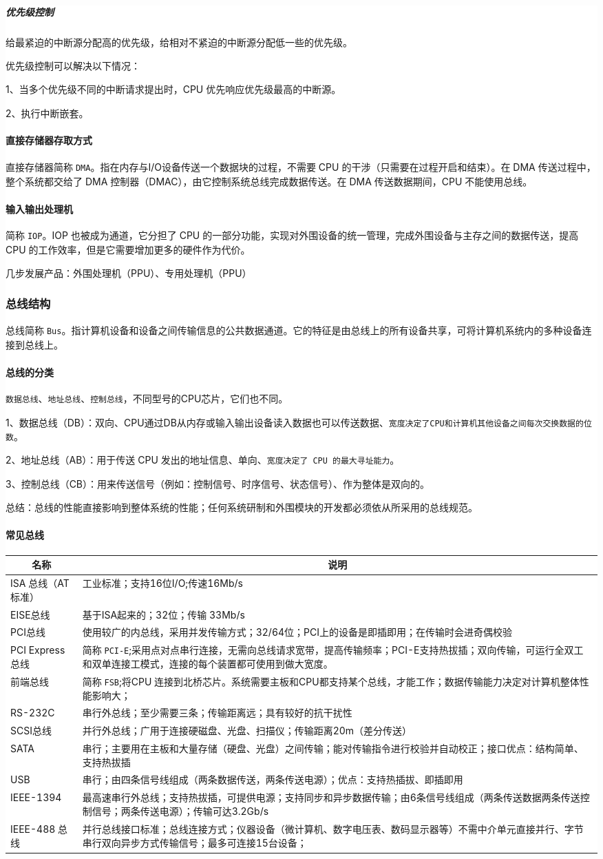 ##### 优先级控制

给最紧迫的中断源分配高的优先级，给相对不紧迫的中断源分配低一些的优先级。

优先级控制可以解决以下情况：

1、当多个优先级不同的中断请求提出时，CPU 优先响应优先级最高的中断源。

2、执行中断嵌套。

#### 直接存储器存取方式

直接存储器简称 `DMA`。指在内存与I/O设备传送一个数据块的过程，不需要 CPU 的干涉（只需要在过程开启和结束）。在 DMA 传送过程中，整个系统都交给了 DMA 控制器（DMAC），由它控制系统总线完成数据传送。在 DMA 传送数据期间，CPU 不能使用总线。

#### 输入输出处理机

简称 `IOP`。IOP 也被成为通道，它分担了 CPU 的一部分功能，实现对外围设备的统一管理，完成外围设备与主存之间的数据传送，提高 CPU 的工作效率，但是它需要增加更多的硬件作为代价。

几步发展产品：外围处理机（PPU）、专用处理机（PPU）

### 总线结构

总线简称 `Bus`。指计算机设备和设备之间传输信息的公共数据通道。它的特征是由总线上的所有设备共享，可将计算机系统内的多种设备连接到总线上。

#### 总线的分类

`数据总线`、`地址总线`、`控制总线`，不同型号的CPU芯片，它们也不同。

1、数据总线（DB）：双向、CPU通过DB从内存或输入输出设备读入数据也可以传送数据、`宽度决定了CPU和计算机其他设备之间每次交换数据的位数`。

2、地址总线（AB）：用于传送 CPU 发出的地址信息、单向、`宽度决定了 CPU 的最大寻址能力`。

3、控制总线（CB）：用来传送信号（例如：控制信号、时序信号、状态信号）、作为整体是双向的。

总结：总线的性能直接影响到整体系统的性能；任何系统研制和外围模块的开发都必须依从所采用的总线规范。

#### 常见总线

| 名称               | 说明                                                         |
| ------------------ | ------------------------------------------------------------ |
| ISA 总线（AT标准） | 工业标准；支持16位I/O;传速16Mb/s                             |
| EISE总线           | 基于ISA起来的；32位；传输 33Mb/s                             |
| PCI总线            | 使用较广的内总线，采用并发传输方式；32/64位；PCI上的设备是即插即用；在传输时会进奇偶校验 |
| PCI Express 总线   | 简称 `PCI-E`;采用点对点串行连接，无需向总线请求宽带，提高传输频率；PCI-E支持热拔插；双向传输，可运行全双工和双单连接工模式，连接的每个装置都可使用到做大宽度。 |
| 前端总线           | 简称 `FSB`;将CPU 连接到北桥芯片。系统需要主板和CPU都支持某个总线，才能工作；数据传输能力决定对计算机整体性能影响大； |
| RS-232C            | 串行外总线；至少需要三条；传输距离远；具有较好的抗干扰性     |
| SCSI总线           | 并行外总线；广用于连接硬磁盘、光盘、扫描仪；传输距离20m（差分传送） |
| SATA               | 串行；主要用在主板和大量存储（硬盘、光盘）之间传输；能对传输指令进行校验并自动校正；接口优点：结构简单、支持热拔插 |
| USB                | 串行；由四条信号线组成（两条数据传送，两条传送电源）；优点：支持热插拔、即插即用 |
| IEEE-1394          | 最高速串行外总线；支持热拔插，可提供电源；支持同步和异步数据传输；由6条信号线组成（两条传送数据两条传送控制信号；两条传送电源）；传输可达3.2Gb/s |
| IEEE-488 总线      | 并行总线接口标准；总线连接方式；仪器设备（微计算机、数字电压表、数码显示器等）不需中介单元直接并行、字节串行双向异步方式传输信号；最多可连接15台设备； |

